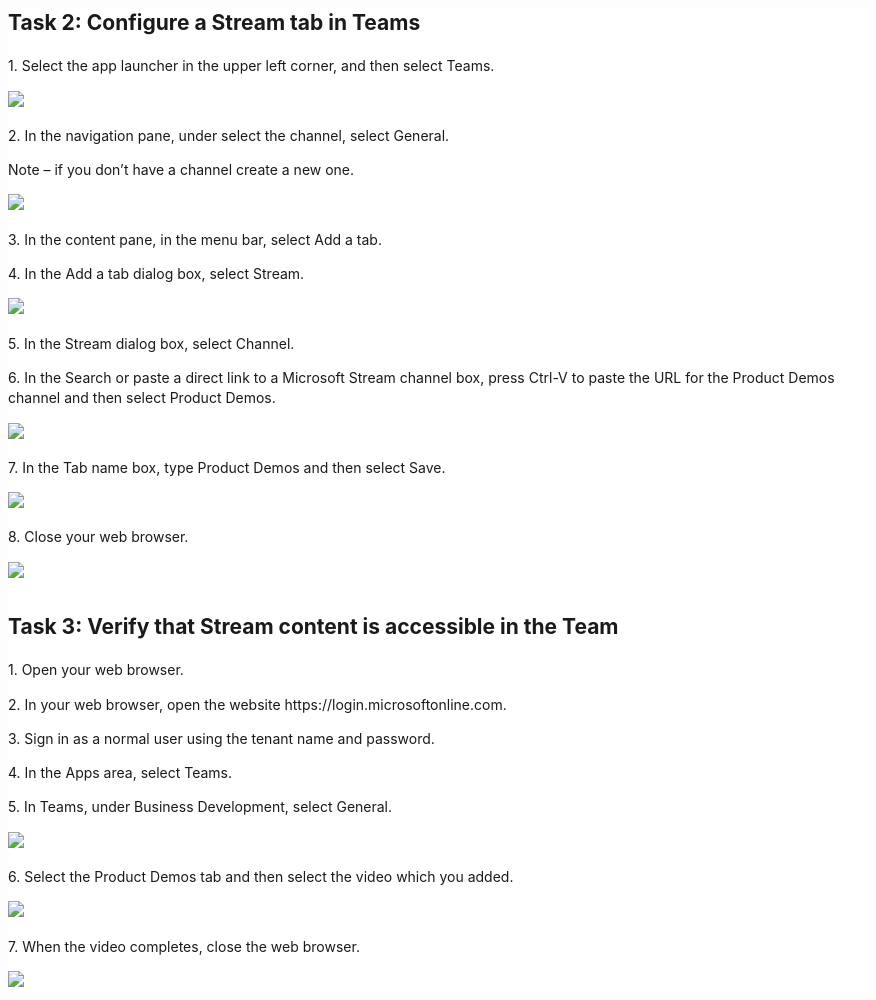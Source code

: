<h2>Task 2: Configure a Stream tab in Teams</h2>
<p>1. Select the app launcher in the upper left corner, and then select Teams.</p>
<img src="https://csgithub.blob.core.windows.net/enablingofficeworkloadsforcollaboration/21.png"/>
<p>2. In the navigation pane, under select the channel, select General.</p>
<p>Note – if you don’t have a channel create a new one.</p>
<img src="https://csgithub.blob.core.windows.net/enablingofficeworkloadsforcollaboration/21.png"/>
<p>3. In the content pane, in the menu bar, select Add a tab.</p>
<p>4. In the Add a tab dialog box, select Stream.</p>
<img src="https://csgithub.blob.core.windows.net/enablingofficeworkloadsforcollaboration/23.png"/>
<p>5. In the Stream dialog box, select Channel.</p>
<p>6. In the Search or paste a direct link to a Microsoft Stream channel box, press Ctrl-V to paste the URL for the Product Demos channel and then select Product Demos.</p>
<img src="https://csgithub.blob.core.windows.net/enablingofficeworkloadsforcollaboration/24.png"/>
<p>7. In the Tab name box, type Product Demos and then select Save.</p>
<img src="https://csgithub.blob.core.windows.net/enablingofficeworkloadsforcollaboration/25.png"/>
<p>8. Close your web browser.</p>
<img src="https://csgithub.blob.core.windows.net/enablingofficeworkloadsforcollaboration/26.png"/>

<h2>Task 3: Verify that Stream content is accessible in the Team</h2>
<p>1. Open your web browser.</p>
<p>2. In your web browser, open the website https://login.microsoftonline.com.</p>
<p>3. Sign in as a normal user using the tenant name and password.</p>
<p>4. In the Apps area, select Teams.</p>
<p>5. In Teams, under Business Development, select General.</p>
<img src="https://csgithub.blob.core.windows.net/enablingofficeworkloadsforcollaboration/27.png"/>
<p>6. Select the Product Demos tab and then select the video which you added.</p>
<img src="https://csgithub.blob.core.windows.net/enablingofficeworkloadsforcollaboration/28.png"/>
<p>7. When the video completes, close the web browser.</p>
<img src="https://csgithub.blob.core.windows.net/enablingofficeworkloadsforcollaboration/29.png"/>
